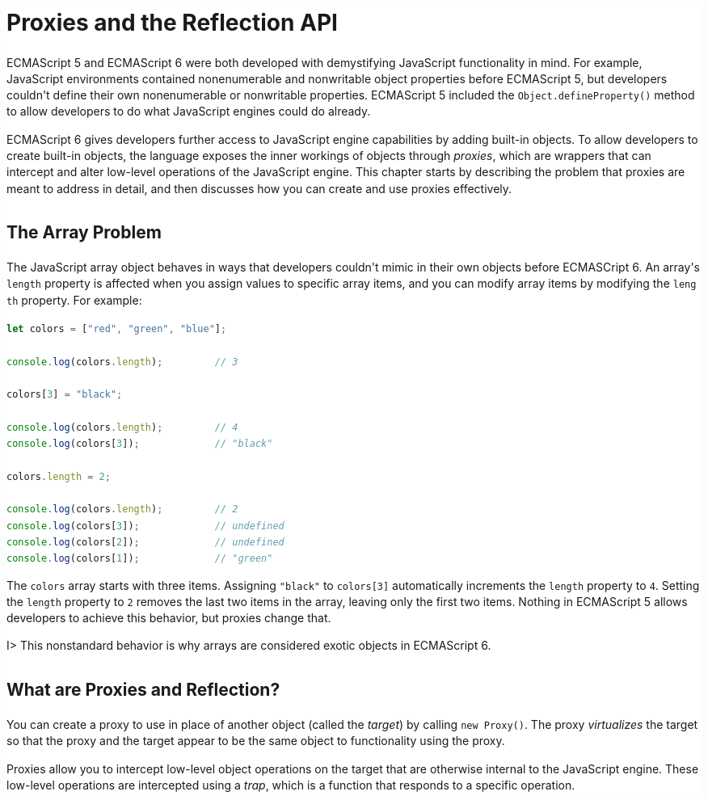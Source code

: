 # Proxies and the Reflection API

ECMAScript 5 and ECMAScript 6 were both developed with demystifying JavaScript functionality in mind. For example, JavaScript environments contained nonenumerable and nonwritable object properties before ECMAScript 5, but developers couldn't define their own nonenumerable or nonwritable properties. ECMAScript 5 included the `Object.defineProperty()` method to allow developers to do what JavaScript engines could do already.

ECMAScript 6 gives developers further access to JavaScript engine capabilities by adding built-in objects. To allow developers to create built-in objects, the language exposes the inner workings of objects through *proxies*, which are wrappers that can intercept and alter low-level operations of the JavaScript engine. This chapter starts by describing the problem that proxies are meant to address in detail, and then discusses how you can create and use proxies effectively.

## The Array Problem

The JavaScript array object behaves in ways that developers couldn't mimic in their own objects before ECMASCript 6. An array's `length` property is affected when you assign values to specific array items, and you can modify array items by modifying the `length` property. For example:

```js
let colors = ["red", "green", "blue"];

console.log(colors.length);         // 3

colors[3] = "black";

console.log(colors.length);         // 4
console.log(colors[3]);             // "black"

colors.length = 2;

console.log(colors.length);         // 2
console.log(colors[3]);             // undefined
console.log(colors[2]);             // undefined
console.log(colors[1]);             // "green"
```

The `colors` array starts with three items. Assigning `"black"` to `colors[3]` automatically increments the `length` property to `4`. Setting the `length` property to `2` removes the last two items in the array, leaving only the first two items. Nothing in ECMAScript 5 allows developers to achieve this behavior, but proxies change that.

I> This nonstandard behavior is why arrays are considered exotic objects in ECMAScript 6.

## What are Proxies and Reflection?

You can create a proxy to use in place of another object (called the *target*) by calling `new Proxy()`. The proxy *virtualizes* the target so that the proxy and the target appear to be the same object to functionality using the proxy.

Proxies allow you to intercept low-level object operations on the target that are otherwise internal to the JavaScript engine. These low-level operations are intercepted using a *trap*, which is a function that responds to a specific operation.
